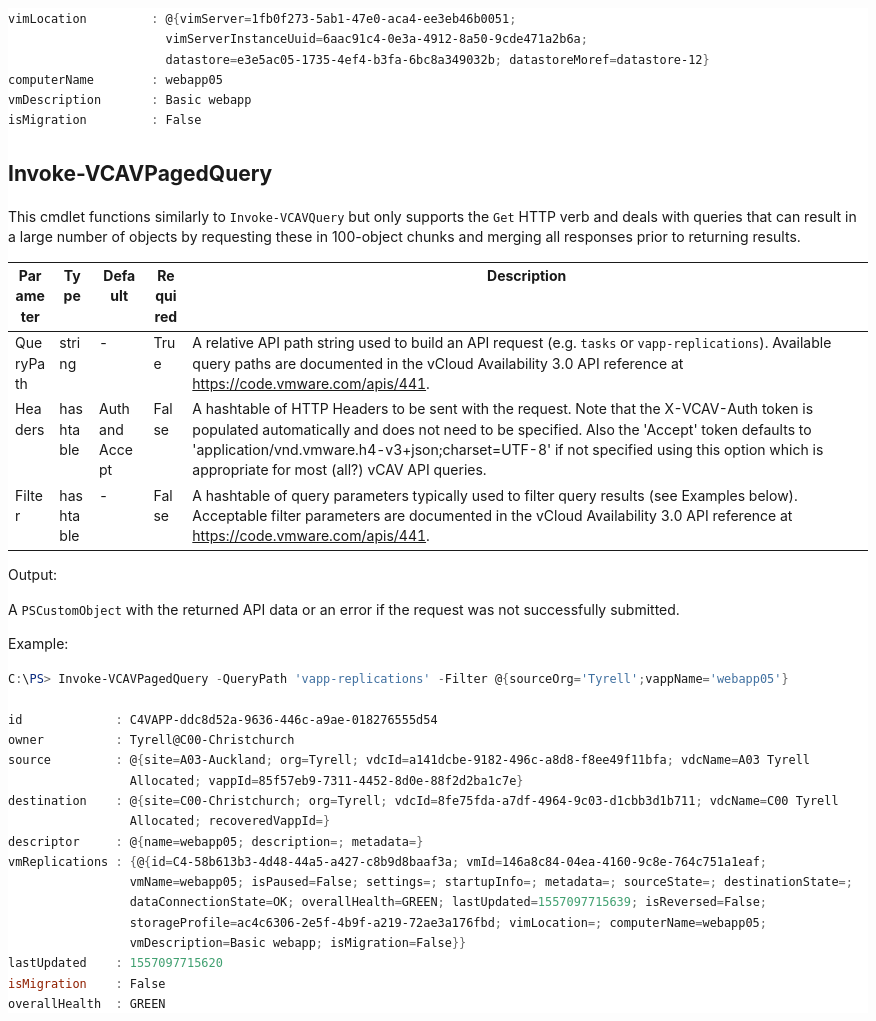 ```PowerShell
vimLocation         : @{vimServer=1fb0f273-5ab1-47e0-aca4-ee3eb46b0051;
                      vimServerInstanceUuid=6aac91c4-0e3a-4912-8a50-9cde471a2b6a;
                      datastore=e3e5ac05-1735-4ef4-b3fa-6bc8a349032b; datastoreMoref=datastore-12}
computerName        : webapp05
vmDescription       : Basic webapp
isMigration         : False
```

## Invoke-VCAVPagedQuery

This cmdlet functions similarly to `Invoke-VCAVQuery` but only supports the `Get` HTTP verb and deals with queries that can result in a large number of objects by requesting these in 100-object chunks and merging all responses prior to returning results.

Parameter | Type | Default | Required | Description
--------- | ---- | ------- | -------- | -----------
QueryPath | string | - | True | A relative API path string used to build an API request (e.g. `tasks` or `vapp-replications`). Available query paths are documented in the vCloud Availability 3.0 API reference at https://code.vmware.com/apis/441.
Headers | hashtable | Auth and Accept | False | A hashtable of HTTP Headers to be sent with the request. Note that the X-VCAV-Auth token is populated automatically and does not need to be specified. Also the 'Accept' token defaults to 'application/vnd.vmware.h4-v3+json;charset=UTF-8' if not specified using this option which is appropriate for most (all?) vCAV API queries.
Filter | hashtable | - | False | A hashtable of query parameters typically used to filter query results (see Examples below). Acceptable filter parameters are documented in the vCloud Availability 3.0 API reference at https://code.vmware.com/apis/441.

Output:

A `PSCustomObject` with the returned API data or an error if the request was not successfully submitted.

Example:

```PowerShell
C:\PS> Invoke-VCAVPagedQuery -QueryPath 'vapp-replications' -Filter @{sourceOrg='Tyrell';vappName='webapp05'}

id             : C4VAPP-ddc8d52a-9636-446c-a9ae-018276555d54
owner          : Tyrell@C00-Christchurch
source         : @{site=A03-Auckland; org=Tyrell; vdcId=a141dcbe-9182-496c-a8d8-f8ee49f11bfa; vdcName=A03 Tyrell
                 Allocated; vappId=85f57eb9-7311-4452-8d0e-88f2d2ba1c7e}
destination    : @{site=C00-Christchurch; org=Tyrell; vdcId=8fe75fda-a7df-4964-9c03-d1cbb3d1b711; vdcName=C00 Tyrell
                 Allocated; recoveredVappId=}
descriptor     : @{name=webapp05; description=; metadata=}
vmReplications : {@{id=C4-58b613b3-4d48-44a5-a427-c8b9d8baaf3a; vmId=146a8c84-04ea-4160-9c8e-764c751a1eaf;
                 vmName=webapp05; isPaused=False; settings=; startupInfo=; metadata=; sourceState=; destinationState=;
                 dataConnectionState=OK; overallHealth=GREEN; lastUpdated=1557097715639; isReversed=False;
                 storageProfile=ac4c6306-2e5f-4b9f-a219-72ae3a176fbd; vimLocation=; computerName=webapp05;
                 vmDescription=Basic webapp; isMigration=False}}
lastUpdated    : 1557097715620
isMigration    : False
overallHealth  : GREEN
```
